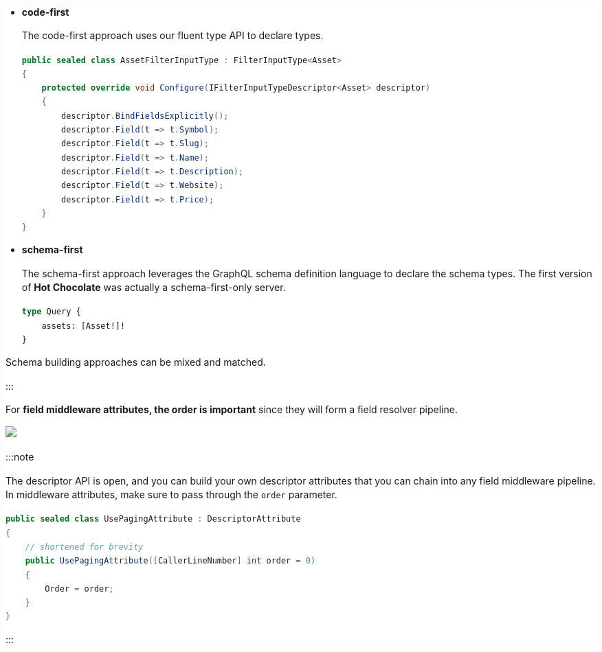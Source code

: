 - **code-first**

  The code-first approach uses our fluent type API to declare types.

  ```csharp
  public sealed class AssetFilterInputType : FilterInputType<Asset>
  {
      protected override void Configure(IFilterInputTypeDescriptor<Asset> descriptor)
      {
          descriptor.BindFieldsExplicitly();
          descriptor.Field(t => t.Symbol);
          descriptor.Field(t => t.Slug);
          descriptor.Field(t => t.Name);
          descriptor.Field(t => t.Description);
          descriptor.Field(t => t.Website);
          descriptor.Field(t => t.Price);
      }
  }
  ```

- **schema-first**
  
  The schema-first approach leverages the GraphQL schema definition language to declare the schema types. The first version of **Hot Chocolate** was actually a schema-first-only server.

  ```graphql
  type Query {
      assets: [Asset!]!
  }
  ```

Schema building approaches can be mixed and matched.

:::

For **field middleware attributes, the order is important** since they will form a field resolver pipeline.

<img src="/img/backend/example2-middleware-2.png" width="500" />

:::note

The descriptor API is open, and you can build your own descriptor attributes that you can chain into any field middleware pipeline. In middleware attributes, make sure to pass through the `order` parameter.

```csharp
public sealed class UsePagingAttribute : DescriptorAttribute
{
    // shortened for brevity
    public UsePagingAttribute([CallerLineNumber] int order = 0)
    {
        Order = order;
    }
}
```

:::
